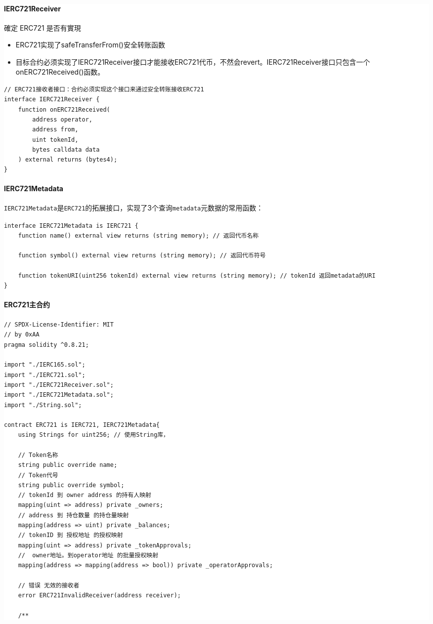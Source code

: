 #### IERC721Receiver
確定 ERC721 是否有實現

- ERC721实现了safeTransferFrom()安全转账函数

- 目标合约必须实现了IERC721Receiver接口才能接收ERC721代币，不然会revert。IERC721Receiver接口只包含一个onERC721Received()函数。

```
// ERC721接收者接口：合约必须实现这个接口来通过安全转账接收ERC721
interface IERC721Receiver {
    function onERC721Received(
        address operator,
        address from,
        uint tokenId,
        bytes calldata data
    ) external returns (bytes4);
}
```

#### IERC721Metadata

`IERC721Metadata`是`ERC721`的拓展接口，实现了3个查询`metadata`元数据的常用函数：

```
interface IERC721Metadata is IERC721 {
    function name() external view returns (string memory); // 返回代币名称

    function symbol() external view returns (string memory); // 返回代币符号

    function tokenURI(uint256 tokenId) external view returns (string memory); // tokenId 返回metadata的URI
}
```

#### ERC721主合约

```solidity
// SPDX-License-Identifier: MIT
// by 0xAA
pragma solidity ^0.8.21;

import "./IERC165.sol";
import "./IERC721.sol";
import "./IERC721Receiver.sol";
import "./IERC721Metadata.sol";
import "./String.sol";

contract ERC721 is IERC721, IERC721Metadata{
    using Strings for uint256; // 使用String库，

    // Token名称
    string public override name;
    // Token代号
    string public override symbol;
    // tokenId 到 owner address 的持有人映射
    mapping(uint => address) private _owners;
    // address 到 持仓数量 的持仓量映射
    mapping(address => uint) private _balances;
    // tokenID 到 授权地址 的授权映射
    mapping(uint => address) private _tokenApprovals;
    //  owner地址。到operator地址 的批量授权映射
    mapping(address => mapping(address => bool)) private _operatorApprovals;

    // 错误 无效的接收者
    error ERC721InvalidReceiver(address receiver);

    /**
```